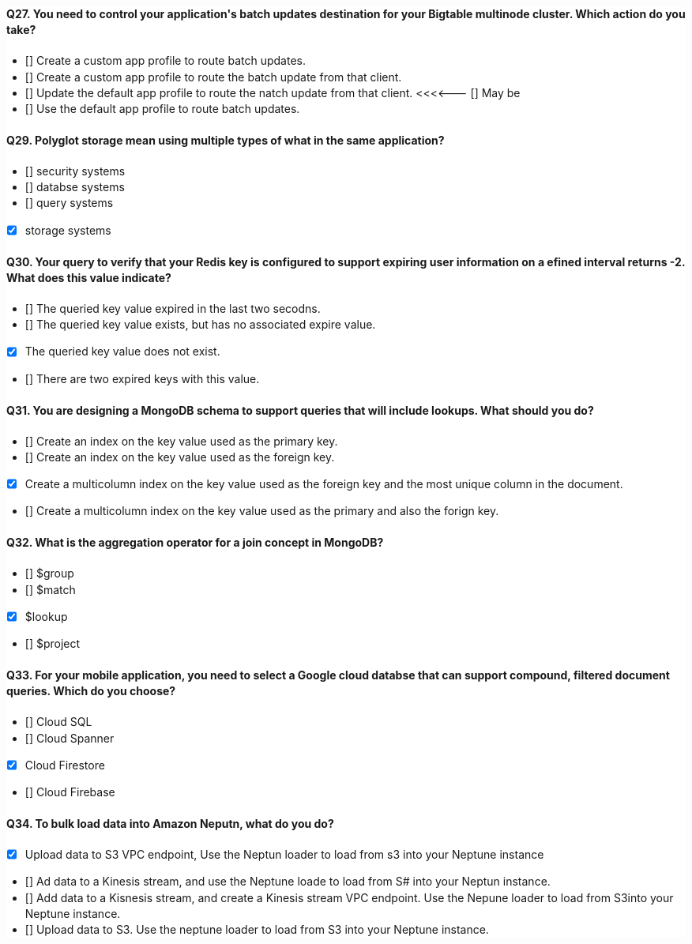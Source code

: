 
#### Q27. You need to control your application's batch updates destination for your Bigtable multinode cluster. Which action do you take?
- [] Create a custom app profile to route batch updates.
- [] Create a custom app profile to route the batch update from that client.
- [] Update the default app profile to route the natch update from that client. <<<<--- [] May be
- [] Use the default app profile to route batch updates.


#### Q29. Polyglot storage mean using multiple types of what in the same application?
- [] security systems
- [] databse systems
- [] query systems
- [x] storage systems


#### Q30. Your query to verify that your Redis key is configured to support expiring user information on a efined interval returns -2. What does this value indicate?
- [] The queried key value expired in the last two secodns.
- [] The queried key value exists, but has no associated expire value.
- [x] The queried key value does not exist.
- [] There are two expired keys with this value.


#### Q31. You are designing a MongoDB schema to support queries that will include lookups. What should you do?
- [] Create an index on the key value used as the primary key.
- [] Create an index on the key value used as the foreign key.
- [x] Create a multicolumn index on the key value used as the foreign key and the most unique column in the document.
- [] Create a multicolumn index on the key value used as the primary and also the forign key.


#### Q32. What is the aggregation operator for a join concept in MongoDB?
- [] $group
- [] $match
- [x] $lookup
- [] $project


#### Q33. For your mobile application, you need to select a Google cloud databse that can support compound, filtered document queries. Which do you choose?
- [] Cloud SQL
- [] Cloud Spanner
- [x] Cloud Firestore
- [] Cloud Firebase


#### Q34. To bulk load data into Amazon Neputn, what do you do?
- [x] Upload data to S3 VPC endpoint, Use the Neptun loader to load from s3 into your Neptune instance
- [] Ad data to a Kinesis stream, and use the Neptune loade to load from S# into your Neptun instance.
- [] Add data to a Kisnesis stream, and create a Kinesis stream VPC endpoint. Use the Nepune loader to load from S3into your Neptune instance.
- [] Upload data to S3. Use the neptune loader to load  from S3 into your Neptune instance.
